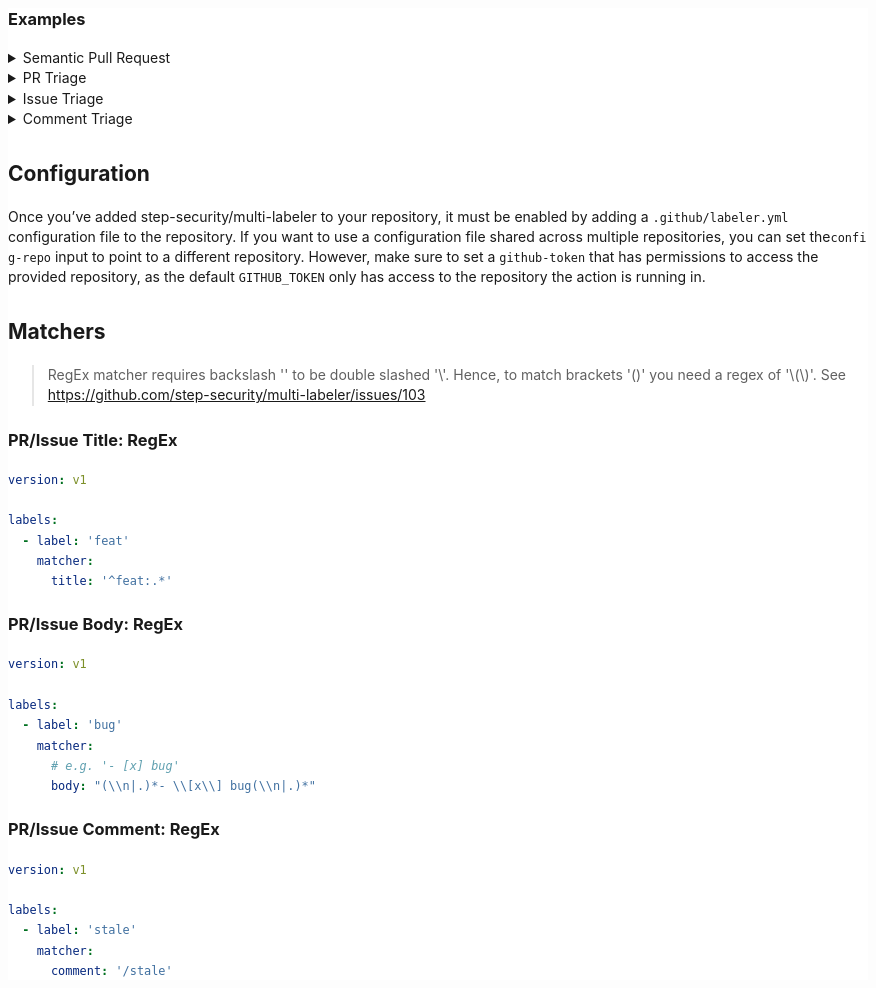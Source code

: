 ### Examples

<details><summary>Semantic Pull Request</summary></details>

<details><summary>PR Triage</summary></details>

<details><summary>Issue Triage</summary></details>

<details><summary>Comment Triage</summary></details>

## Configuration

Once you’ve added step-security/multi-labeler to your repository,
it must be enabled by adding a `.github/labeler.yml` configuration file to the repository.
If you want to use a configuration file shared across multiple repositories,
you can set the`config-repo` input to point to a different repository.
However, make sure to set a `github-token` that has permissions to access the provided repository,
as the default `GITHUB_TOKEN` only has access to the repository the action is running in.

## Matchers

> RegEx matcher requires backslash '\' to be double slashed '\\'. Hence, to match brackets '()' you need a regex of '\\(\\)'. See https://github.com/step-security/multi-labeler/issues/103

### PR/Issue Title: RegEx

```yml
version: v1

labels:
  - label: 'feat'
    matcher:
      title: '^feat:.*'
```

### PR/Issue Body: RegEx

```yml
version: v1

labels:
  - label: 'bug'
    matcher:
      # e.g. '- [x] bug'
      body: "(\\n|.)*- \\[x\\] bug(\\n|.)*"
```

### PR/Issue Comment: RegEx

```yml
version: v1

labels:
  - label: 'stale'
    matcher:
      comment: '/stale'
```
